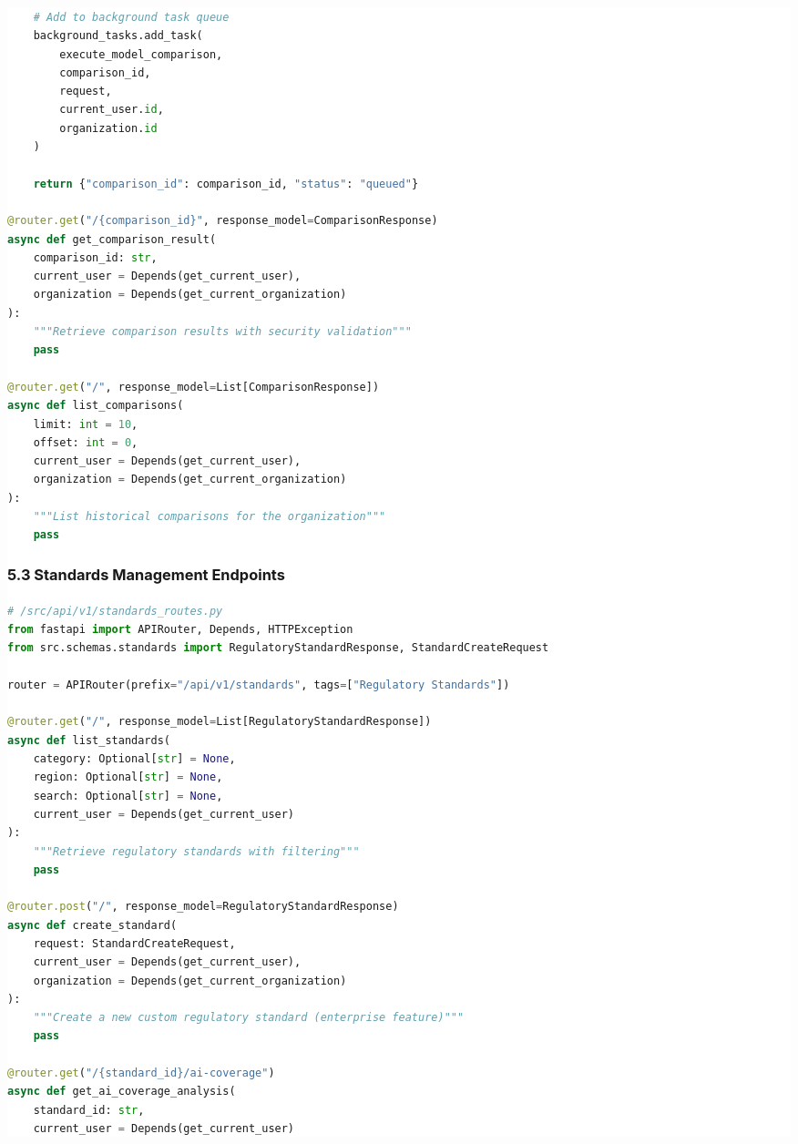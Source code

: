 ```python
    # Add to background task queue
    background_tasks.add_task(
        execute_model_comparison,
        comparison_id,
        request,
        current_user.id,
        organization.id
    )
    
    return {"comparison_id": comparison_id, "status": "queued"}

@router.get("/{comparison_id}", response_model=ComparisonResponse)
async def get_comparison_result(
    comparison_id: str,
    current_user = Depends(get_current_user),
    organization = Depends(get_current_organization)
):
    """Retrieve comparison results with security validation"""
    pass

@router.get("/", response_model=List[ComparisonResponse])
async def list_comparisons(
    limit: int = 10,
    offset: int = 0,
    current_user = Depends(get_current_user),
    organization = Depends(get_current_organization)
):
    """List historical comparisons for the organization"""
    pass
```

### 5.3 Standards Management Endpoints

```python
# /src/api/v1/standards_routes.py
from fastapi import APIRouter, Depends, HTTPException
from src.schemas.standards import RegulatoryStandardResponse, StandardCreateRequest

router = APIRouter(prefix="/api/v1/standards", tags=["Regulatory Standards"])

@router.get("/", response_model=List[RegulatoryStandardResponse])
async def list_standards(
    category: Optional[str] = None,
    region: Optional[str] = None,
    search: Optional[str] = None,
    current_user = Depends(get_current_user)
):
    """Retrieve regulatory standards with filtering"""
    pass

@router.post("/", response_model=RegulatoryStandardResponse)
async def create_standard(
    request: StandardCreateRequest,
    current_user = Depends(get_current_user),
    organization = Depends(get_current_organization)
):
    """Create a new custom regulatory standard (enterprise feature)"""
    pass

@router.get("/{standard_id}/ai-coverage")
async def get_ai_coverage_analysis(
    standard_id: str,
    current_user = Depends(get_current_user)
```